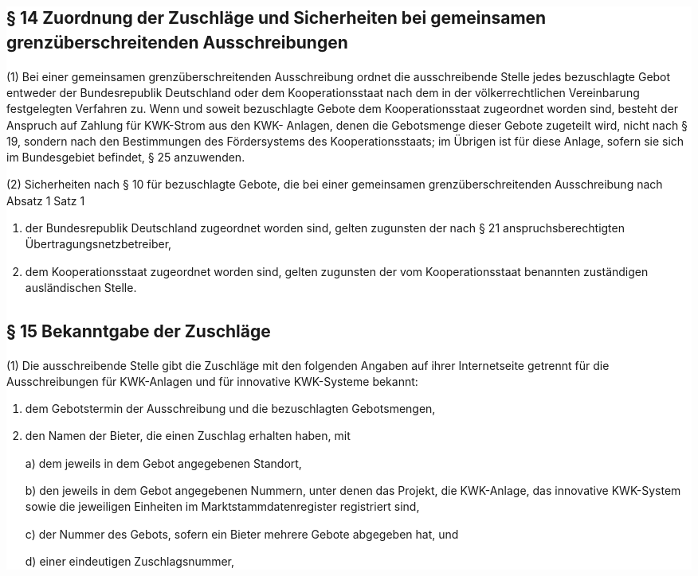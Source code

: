 



## § 14 Zuordnung der Zuschläge und Sicherheiten bei gemeinsamen grenzüberschreitenden Ausschreibungen

(1) Bei einer gemeinsamen grenzüberschreitenden Ausschreibung ordnet
die ausschreibende Stelle jedes bezuschlagte Gebot entweder der
Bundesrepublik Deutschland oder dem Kooperationsstaat nach dem in der
völkerrechtlichen Vereinbarung festgelegten Verfahren zu. Wenn und
soweit bezuschlagte Gebote dem Kooperationsstaat zugeordnet worden
sind, besteht der Anspruch auf Zahlung für KWK-Strom aus den KWK-
Anlagen, denen die Gebotsmenge dieser Gebote zugeteilt wird, nicht
nach § 19, sondern nach den Bestimmungen des Fördersystems des
Kooperationsstaats; im Übrigen ist für diese Anlage, sofern sie sich
im Bundesgebiet befindet, § 25 anzuwenden.

(2) Sicherheiten nach § 10 für bezuschlagte Gebote, die bei einer
gemeinsamen grenzüberschreitenden Ausschreibung nach Absatz 1 Satz 1

1.  der Bundesrepublik Deutschland zugeordnet worden sind, gelten
    zugunsten der nach § 21 anspruchsberechtigten
    Übertragungsnetzbetreiber,


2.  dem Kooperationsstaat zugeordnet worden sind, gelten zugunsten der vom
    Kooperationsstaat benannten zuständigen ausländischen Stelle.





## § 15 Bekanntgabe der Zuschläge

(1) Die ausschreibende Stelle gibt die Zuschläge mit den folgenden
Angaben auf ihrer Internetseite getrennt für die Ausschreibungen für
KWK-Anlagen und für innovative KWK-Systeme bekannt:

1.  dem Gebotstermin der Ausschreibung und die bezuschlagten Gebotsmengen,


2.  den Namen der Bieter, die einen Zuschlag erhalten haben, mit

    a)  dem jeweils in dem Gebot angegebenen Standort,


    b)  den jeweils in dem Gebot angegebenen Nummern, unter denen das Projekt,
        die KWK-Anlage, das innovative KWK-System sowie die jeweiligen
        Einheiten im Marktstammdatenregister registriert sind,


    c)  der Nummer des Gebots, sofern ein Bieter mehrere Gebote abgegeben hat,
        und


    d)  einer eindeutigen Zuschlagsnummer,




